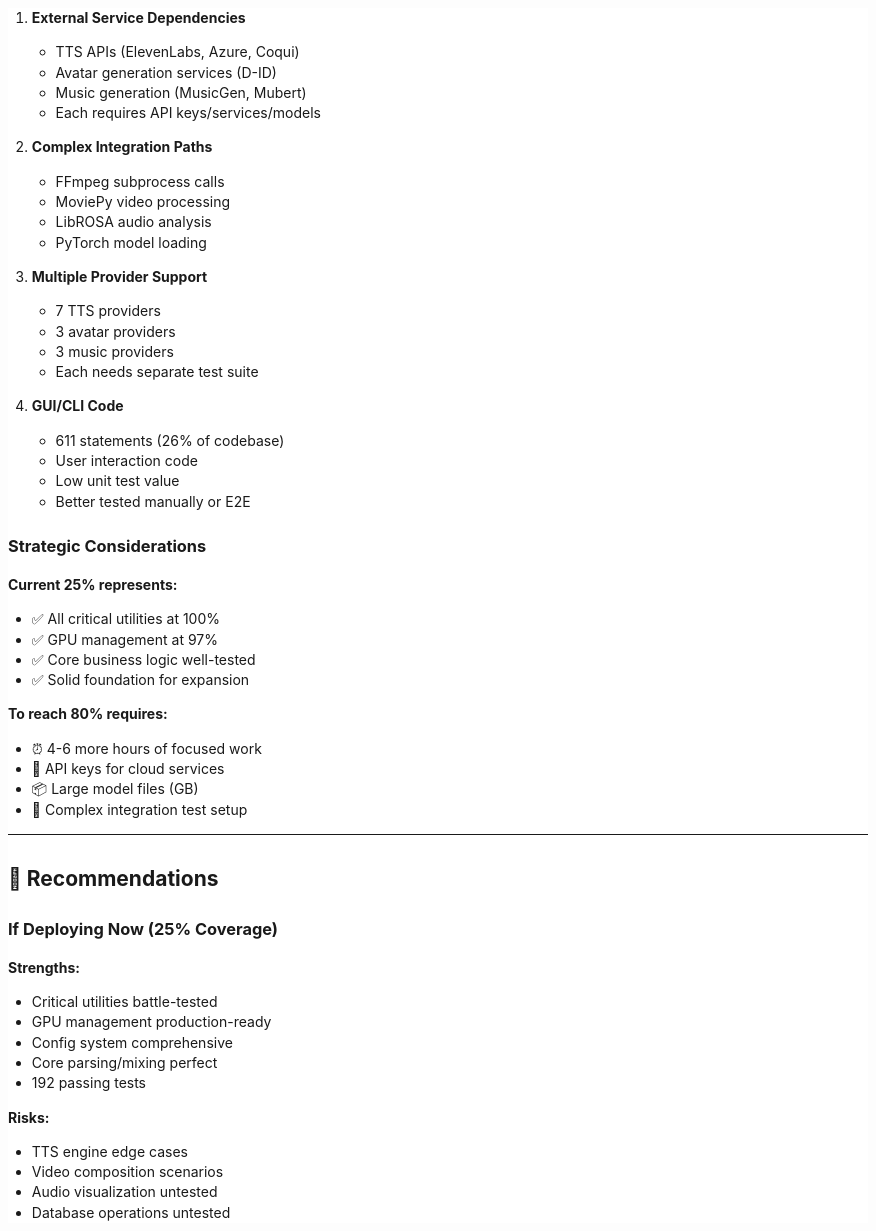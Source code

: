1. **External Service Dependencies**
   - TTS APIs (ElevenLabs, Azure, Coqui)
   - Avatar generation services (D-ID)
   - Music generation (MusicGen, Mubert)
   - Each requires API keys/services/models

2. **Complex Integration Paths**
   - FFmpeg subprocess calls
   - MoviePy video processing
   - LibROSA audio analysis
   - PyTorch model loading

3. **Multiple Provider Support**
   - 7 TTS providers
   - 3 avatar providers
   - 3 music providers
   - Each needs separate test suite

4. **GUI/CLI Code**
   - 611 statements (26% of codebase)
   - User interaction code
   - Low unit test value
   - Better tested manually or E2E

### Strategic Considerations

**Current 25% represents:**
- ✅ All critical utilities at 100%
- ✅ GPU management at 97%
- ✅ Core business logic well-tested
- ✅ Solid foundation for expansion

**To reach 80% requires:**
- ⏰ 4-6 more hours of focused work
- 🔑 API keys for cloud services
- 📦 Large model files (GB)
- 🧪 Complex integration test setup

---

## 🎯 Recommendations

### If Deploying Now (25% Coverage)

**Strengths:**
- Critical utilities battle-tested
- GPU management production-ready
- Config system comprehensive
- Core parsing/mixing perfect
- 192 passing tests

**Risks:**
- TTS engine edge cases
- Video composition scenarios
- Audio visualization untested
- Database operations untested
